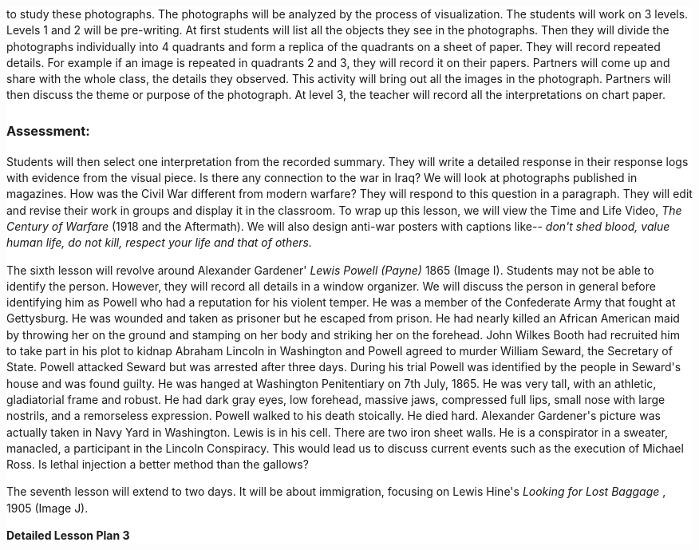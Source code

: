 to study these photographs. The photographs will be analyzed by the process of visualization. The students will work on 3 levels. Levels 1 and 2 will be pre-writing. At first students will list all the objects they see in the photographs. Then they will divide the photographs individually into 4 quadrants and form a replica of the quadrants on a sheet of paper. They will record repeated details. For example if an image is repeated in quadrants 2 and 3, they will record it on their papers. Partners will come up and share with the whole class, the details they observed.  This activity will bring out all the images in the photograph. Partners will then discuss the theme or purpose of the photograph. At level 3, the teacher will record all the interpretations on chart paper.
</p>
<h3>
Assessment:
</h3>
<p>
Students will then select one interpretation from the recorded summary. They will write a detailed response in their response logs with evidence from the visual piece. Is there any connection to the war in Iraq? We will look at photographs published in magazines. How was the Civil War different from modern warfare? They will respond to this question in a paragraph. They will edit and revise their work in groups and display it in the classroom. To wrap up this lesson, we will view the Time and Life Video,
<i>
The Century of Warfare
</i>
(1918 and the Aftermath). We will also design anti-war posters with captions like--
<i>
don't shed blood, value human life, do not kill, respect your life and that of others.
</i>
</p>
<p>
The sixth lesson will revolve around Alexander Gardener'
<i>
Lewis Powell (Payne)
</i>
1865 (Image I). Students may not be able to identify the person. However, they will record all details in a window organizer. We will discuss the person in general before identifying him as Powell who had a reputation for his violent temper. He was a member of the Confederate Army that fought at Gettysburg. He was wounded and taken as prisoner but he escaped from prison. He had nearly killed an African American maid by throwing her on the ground and stamping on her body and striking her on the forehead. John Wilkes Booth had recruited him to take part in his plot to kidnap Abraham Lincoln in Washington and Powell agreed to murder William Seward, the Secretary of State. Powell attacked Seward but was arrested after three days. During his trial Powell was identified by the people in Seward's house and was found guilty. He was hanged at Washington Penitentiary on 7th July, 1865. He was very tall, with an athletic, gladiatorial frame and robust. He had dark gray eyes, low forehead, massive jaws, compressed full lips, small nose with large nostrils, and a remorseless expression. Powell walked to his death stoically. He died hard. Alexander Gardener's picture was actually taken in Navy Yard in Washington. Lewis is in his cell. There are two iron sheet walls. He is a conspirator in a sweater, manacled, a participant in the Lincoln Conspiracy. This would lead us to discuss current events such as the execution of Michael Ross. Is lethal injection a better method than the gallows?
</p>
<p>
The seventh lesson will extend to two days. It will be about immigration, focusing on Lewis Hine's
<i>
Looking for Lost Baggage
</i>
, 1905 (Image J).
</p>
<p>
<b>
Detailed Lesson Plan 3
</b>
</p>
<p>
<b>
</b>
</p>